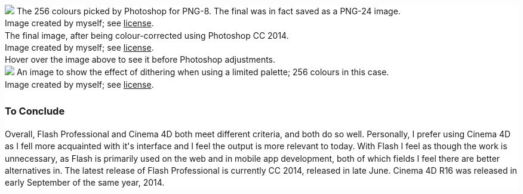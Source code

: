 <div class="i">
	<img src="/btec/img/31.2.09.png">
	The 256 colours picked by Photoshop for PNG-8. The final was in fact saved as a PNG-24 image.
	<div>Image created by myself; see <a href="/btec/license">license</a>.</div>
</div>


<div class="i a">
	<div style="background-image:url(/btec/img/31.2.10.png)"></div>
	The final image, after being colour-corrected using Photoshop CC 2014.
	<div>Image created by myself; see <a href="/btec/license">license</a>.</div>
</div>

<div class="n">Hover over the image above to see it before Photoshop adjustments.</div>

<div class="i">
	<img src="/btec/img/31.2.11.png">
	An image to show the effect of dithering when using a limited palette; 256 colours in this case.
	<div>Image created by myself; see <a href="/btec/license">license</a>.</div>
</div>

### To Conclude

Overall, Flash Professional and Cinema 4D both meet different criteria, and both do so well. Personally, I prefer using Cinema 4D as I fell more acquainted with it's interface and I feel the output is more relevant to today. With Flash I feel as though the work is unnecessary, as Flash is primarily used on the web and in mobile app development, both of which fields I feel there are better alternatives in. The latest release of Flash Professional is currently CC 2014, released in late June. Cinema 4D R16 was released in early September of the same year, 2014.